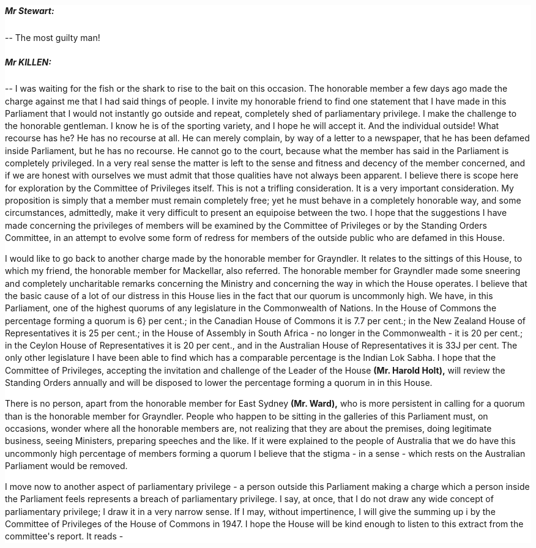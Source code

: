 ##### Mr Stewart:

-- The most guilty man! 

##### Mr KILLEN:

-- I was waiting for the fish or the shark to rise to the bait on this occasion. The honorable member a few days ago made the charge against me that I had said things of people. I invite my honorable friend to find one statement that I have made in this Parliament that I would not instantly go outside and repeat, completely shed of parliamentary privilege. I make the challenge to the honorable gentleman. I know he is of the sporting variety, and I hope he will accept it. And the individual outside! What recourse has he? He has no recourse at all. He can merely complain, by way of a letter to a newspaper, that he has been defamed inside Parliament, but he has no recourse. He cannot go to the court, because what the member has said in the Parliament is completely privileged. In a very real sense the matter is left to the sense and fitness and decency of the member concerned, and if we are honest with ourselves we must admit that those qualities have not always been apparent. I believe there is scope here for exploration by the Committee of Privileges itself. This is not a trifling consideration. It is a very important consideration. My proposition is simply that a member must remain completely free; yet he must behave in a completely honorable way, and some circumstances, admittedly, make it very difficult to present an equipoise between the two. I hope that the suggestions I have made concerning the privileges of members will be examined by the Committee of Privileges or by the Standing Orders Committee, in an attempt to evolve some form of redress for members of the outside public who are defamed in this House. 

I would like to go back to another charge made by the honorable member for Grayndler. It relates to the sittings of this House, to which my friend, the honorable member for Mackellar, also referred. The honorable member for Grayndler made some sneering and completely uncharitable remarks concerning the Ministry and concerning the way in which the House operates. I believe that the basic cause of a lot of our distress in this House lies in the fact that our quorum is uncommonly high. We have, in this Parliament, one of the highest quorums of any legislature in the Commonwealth of Nations. In the House of Commons the percentage forming a quorum is 6} per cent.; in the Canadian House of Commons it is 7.7 per cent.; in the New Zealand House of Representatives it is 25 per cent.; in the House of Assembly in South Africa - no longer in the Commonwealth - it is 20 per cent.; in the Ceylon House of Representatives it is 20 per cent., and in the Australian House of Representatives it is 33J per cent. The only other legislature I have been able to find which has a comparable percentage is the Indian Lok Sabha. I hope that the Committee of Privileges, accepting the invitation and challenge of the Leader of the House  **(Mr. Harold Holt),**  will review the Standing Orders annually and will be disposed to lower the percentage forming a quorum in in this House. 

There is no person, apart from the honorable member for East Sydney  **(Mr. Ward),**  who is more persistent in calling for a quorum than is the honorable member for Grayndler. People who happen to be sitting in the galleries of this Parliament must, on occasions, wonder where all the honorable members are, not realizing that they are about the premises, doing legitimate business, seeing Ministers, preparing speeches and the like. If it were explained to the people of Australia that we do have this uncommonly high percentage of members forming a quorum I believe that the stigma - in a sense - which rests on the Australian Parliament would be removed. 

I move now to another aspect of parliamentary privilege - a person outside this Parliament making a charge which a person inside the Parliament feels represents a breach of parliamentary privilege. I say, at once, that I do not draw any wide concept of parliamentary privilege; I draw it in a very narrow sense. If I may, without impertinence, I will give the summing up    i  by the Committee of Privileges of the House of Commons in 1947. I hope the House will be kind enough to listen to this extract from the committee's report. It reads - 
